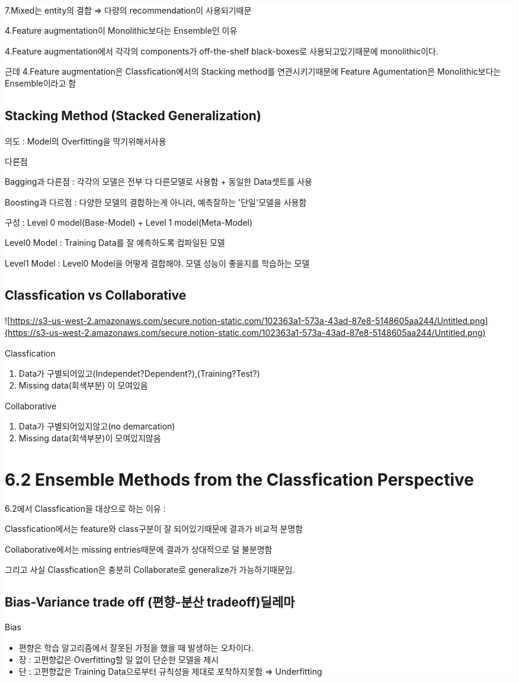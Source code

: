 7.Mixed는 entity의 결합 ⇒ 다량의 recommendation이 사용되기때문

4.Feature augmentation이 Monolithic보다는 Ensemble인 이유

4.Feature augmentation에서 각각의 components가 off-the-shelf black-boxes로 사용되고있기때문에 monolithic이다.

근데 4.Feature augmentation은 Classfication에서의 Stacking method를 연관시키기때문에 Feature Agumentation은 Monolithic보다는 Ensemble이라고 함

## Stacking Method (Stacked Generalization)

의도 : Model의 Overfitting을 막기위해서사용

다른점

Bagging과 다른점 : 각각의 모델은 전부 다 다른모델로 사용함 + 동일한 Data셋트를 사용

Boosting과 다르점 : 다양한 모델의 결합하는게 아니라, 예측잘하는 '단일'모델을 사용함

구성 : Level 0 model(Base-Model) + Level 1 model(Meta-Model)

Level0 Model : Training Data를 잘 예측하도록 컴파일된 모델

Level1 Model : Level0 Model을 어떻게 결합해야. 모델 성능이 좋을지를 학습하는 모델

## Classfication vs Collaborative

![https://s3-us-west-2.amazonaws.com/secure.notion-static.com/102363a1-573a-43ad-87e8-5148605aa244/Untitled.png](https://s3-us-west-2.amazonaws.com/secure.notion-static.com/102363a1-573a-43ad-87e8-5148605aa244/Untitled.png)

Classfication

1. Data가 구별되어있고(Independet?Dependent?),(Training?Test?)
2. Missing data(회색부분) 이 모여있음

Collaborative

1. Data가 구별되어있지않고(no demarcation)
2. Missing data(회색부분)이 모여있지않음

# 6.2 Ensemble Methods from the Classfication Perspective

6.2에서 Classfication을 대상으로 하는 이유 :

Classfication에서는 feature와 class구분이 잘 되어있기때문에 결과가 비교적 분명함

Collaborative에서는 missing entries때문에 결과가 상대적으로 덜 불분명함

그리고 사실 Classfication은 충분히 Collaborate로 generalize가 가능하기때문임.

## Bias-Variance trade off  (편향-분산 tradeoff)딜레마

Bias 

- 편향은 학습 알고리즘에서 잘못된 가정을 했을 때 발생하는 오차이다.
- 장 : 고편향값은 Overfitting할 일 없이 단순한 모델을 제시
- 단 : 고편향값은 Training Data으로부터 규칙성을 제대로 포착하지못함 ⇒ Underfitting
